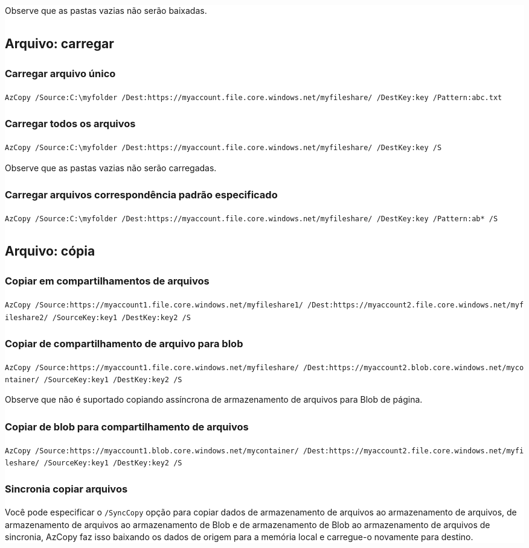 Observe que as pastas vazias não serão baixadas.

## <a name="file-upload"></a>Arquivo: carregar

### <a name="upload-single-file"></a>Carregar arquivo único

    AzCopy /Source:C:\myfolder /Dest:https://myaccount.file.core.windows.net/myfileshare/ /DestKey:key /Pattern:abc.txt

### <a name="upload-all-files"></a>Carregar todos os arquivos

    AzCopy /Source:C:\myfolder /Dest:https://myaccount.file.core.windows.net/myfileshare/ /DestKey:key /S

Observe que as pastas vazias não serão carregadas.

### <a name="upload-files-matching-specified-pattern"></a>Carregar arquivos correspondência padrão especificado

    AzCopy /Source:C:\myfolder /Dest:https://myaccount.file.core.windows.net/myfileshare/ /DestKey:key /Pattern:ab* /S

## <a name="file-copy"></a>Arquivo: cópia

### <a name="copy-across-file-shares"></a>Copiar em compartilhamentos de arquivos

    AzCopy /Source:https://myaccount1.file.core.windows.net/myfileshare1/ /Dest:https://myaccount2.file.core.windows.net/myfileshare2/ /SourceKey:key1 /DestKey:key2 /S

### <a name="copy-from-file-share-to-blob"></a>Copiar de compartilhamento de arquivo para blob

    AzCopy /Source:https://myaccount1.file.core.windows.net/myfileshare/ /Dest:https://myaccount2.blob.core.windows.net/mycontainer/ /SourceKey:key1 /DestKey:key2 /S

Observe que não é suportado copiando assíncrona de armazenamento de arquivos para Blob de página.

### <a name="copy-from-blob-to-file-share"></a>Copiar de blob para compartilhamento de arquivos

    AzCopy /Source:https://myaccount1.blob.core.windows.net/mycontainer/ /Dest:https://myaccount2.file.core.windows.net/myfileshare/ /SourceKey:key1 /DestKey:key2 /S

### <a name="synchronously-copy-files"></a>Sincronia copiar arquivos

Você pode especificar o `/SyncCopy` opção para copiar dados de armazenamento de arquivos ao armazenamento de arquivos, de armazenamento de arquivos ao armazenamento de Blob e de armazenamento de Blob ao armazenamento de arquivos de sincronia, AzCopy faz isso baixando os dados de origem para a memória local e carregue-o novamente para destino.
